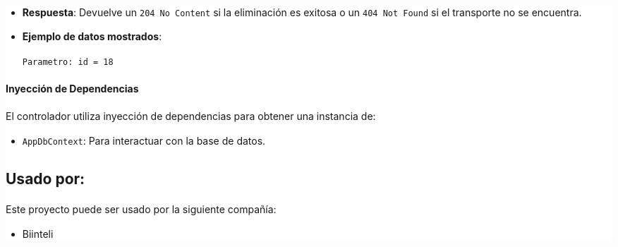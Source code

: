    - **Respuesta**: Devuelve un `204 No Content` si la eliminación es exitosa o un `404 Not Found` si el transporte no se encuentra.
   
   - **Ejemplo de datos mostrados**:
   
     ```
     Parametro: id = 18
     ```

#### Inyección de Dependencias

El controlador utiliza inyección de dependencias para obtener una instancia de:
- `AppDbContext`: Para interactuar con la base de datos.

## Usado por:

Este proyecto puede ser usado por la siguiente compañía:

- Biinteli